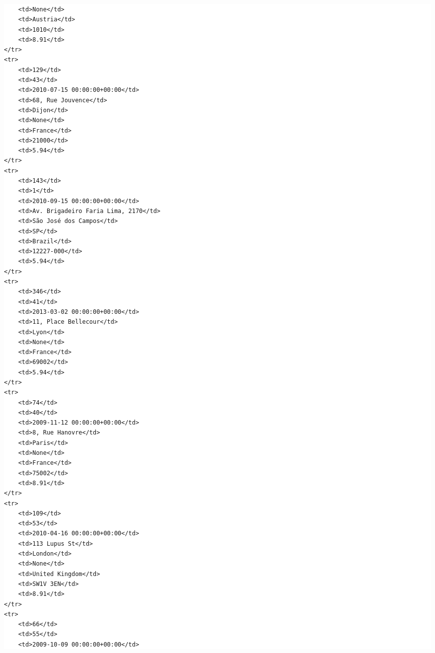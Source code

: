         <td>None</td>
        <td>Austria</td>
        <td>1010</td>
        <td>8.91</td>
    </tr>
    <tr>
        <td>129</td>
        <td>43</td>
        <td>2010-07-15 00:00:00+00:00</td>
        <td>68, Rue Jouvence</td>
        <td>Dijon</td>
        <td>None</td>
        <td>France</td>
        <td>21000</td>
        <td>5.94</td>
    </tr>
    <tr>
        <td>143</td>
        <td>1</td>
        <td>2010-09-15 00:00:00+00:00</td>
        <td>Av. Brigadeiro Faria Lima, 2170</td>
        <td>São José dos Campos</td>
        <td>SP</td>
        <td>Brazil</td>
        <td>12227-000</td>
        <td>5.94</td>
    </tr>
    <tr>
        <td>346</td>
        <td>41</td>
        <td>2013-03-02 00:00:00+00:00</td>
        <td>11, Place Bellecour</td>
        <td>Lyon</td>
        <td>None</td>
        <td>France</td>
        <td>69002</td>
        <td>5.94</td>
    </tr>
    <tr>
        <td>74</td>
        <td>40</td>
        <td>2009-11-12 00:00:00+00:00</td>
        <td>8, Rue Hanovre</td>
        <td>Paris</td>
        <td>None</td>
        <td>France</td>
        <td>75002</td>
        <td>8.91</td>
    </tr>
    <tr>
        <td>109</td>
        <td>53</td>
        <td>2010-04-16 00:00:00+00:00</td>
        <td>113 Lupus St</td>
        <td>London</td>
        <td>None</td>
        <td>United Kingdom</td>
        <td>SW1V 3EN</td>
        <td>8.91</td>
    </tr>
    <tr>
        <td>66</td>
        <td>55</td>
        <td>2009-10-09 00:00:00+00:00</td>